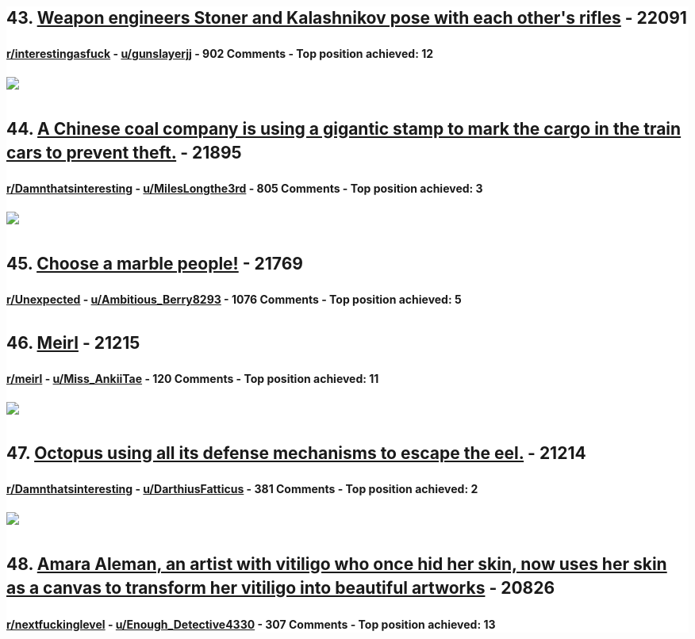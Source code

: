 ## 43. [Weapon engineers Stoner and Kalashnikov pose with each other's rifles](http://reddit.com/r/interestingasfuck/comments/1nuhcbl/weapon_engineers_stoner_and_kalashnikov_pose_with/) - 22091
#### [r/interestingasfuck](http://reddit.com/r/interestingasfuck) - [u/gunslayerjj](http://reddit.com/u/gunslayerjj) - 902 Comments - Top position achieved: 12

<a href="https://i.redd.it/vha0uh31tbsf1.png"><img src="https://b.thumbs.redditmedia.com/nEyHkOqCQynnsxhX3Ct10P_I_aM_pyqY4yFqZ85WeXI.jpg"></img></a>

## 44. [A Chinese coal company is using a gigantic stamp to mark the cargo in the train cars to prevent theft.](http://reddit.com/r/Damnthatsinteresting/comments/1nu9eqr/a_chinese_coal_company_is_using_a_gigantic_stamp/) - 21895
#### [r/Damnthatsinteresting](http://reddit.com/r/Damnthatsinteresting) - [u/MilesLongthe3rd](http://reddit.com/u/MilesLongthe3rd) - 805 Comments - Top position achieved: 3

<a href="https://v.redd.it/mx8q3jnl2asf1"><img src="https://external-preview.redd.it/a3lqZnNqbmwyYXNmMTTunJQZJM1gcJeSY_sSf8cYQLAtsvwJvxP_AQP0yQVd.png?width=140&amp;height=140&amp;crop=140:140,smart&amp;format=jpg&amp;v=enabled&amp;lthumb=true&amp;s=dbe5acc2151428a7a6f71a9a0f40422c3d26677c"></img></a>

## 45. [Choose a marble people!](http://reddit.com/r/Unexpected/comments/1nunmkn/choose_a_marble_people/) - 21769
#### [r/Unexpected](http://reddit.com/r/Unexpected) - [u/Ambitious_Berry8293](http://reddit.com/u/Ambitious_Berry8293) - 1076 Comments - Top position achieved: 5

## 46. [Meirl](http://reddit.com/r/meirl/comments/1nubl5j/meirl/) - 21215
#### [r/meirl](http://reddit.com/r/meirl) - [u/Miss_AnkiiTae](http://reddit.com/u/Miss_AnkiiTae) - 120 Comments - Top position achieved: 11

<a href="https://i.redd.it/bmppwdkqnasf1.png"><img src="https://b.thumbs.redditmedia.com/xz7R_lr64teb5fObWMUyU8rdEY10yvBJCjQrdTsdSwc.jpg"></img></a>

## 47. [Octopus using all its defense mechanisms to escape the eel.](http://reddit.com/r/Damnthatsinteresting/comments/1nuuc3e/octopus_using_all_its_defense_mechanisms_to/) - 21214
#### [r/Damnthatsinteresting](http://reddit.com/r/Damnthatsinteresting) - [u/DarthiusFatticus](http://reddit.com/u/DarthiusFatticus) - 381 Comments - Top position achieved: 2

<a href="https://v.redd.it/fp478xfbdesf1"><img src="https://external-preview.redd.it/dDhuOHphZWJkZXNmMaA0J6HmsTlumTZxnUXCaYZySB5aVQWsj0YqSs7-ndsI.png?width=140&amp;height=140&amp;crop=140:140,smart&amp;format=jpg&amp;v=enabled&amp;lthumb=true&amp;s=add3dfad87eaefb4f0db0eef61142fd36d17293e"></img></a>

## 48. [Amara Aleman, an artist with vitiligo who once hid her skin, now uses her skin as a canvas to transform her vitiligo into beautiful artworks](http://reddit.com/r/nextfuckinglevel/comments/1nuftbd/amara_aleman_an_artist_with_vitiligo_who_once_hid/) - 20826
#### [r/nextfuckinglevel](http://reddit.com/r/nextfuckinglevel) - [u/Enough_Detective4330](http://reddit.com/u/Enough_Detective4330) - 307 Comments - Top position achieved: 13
